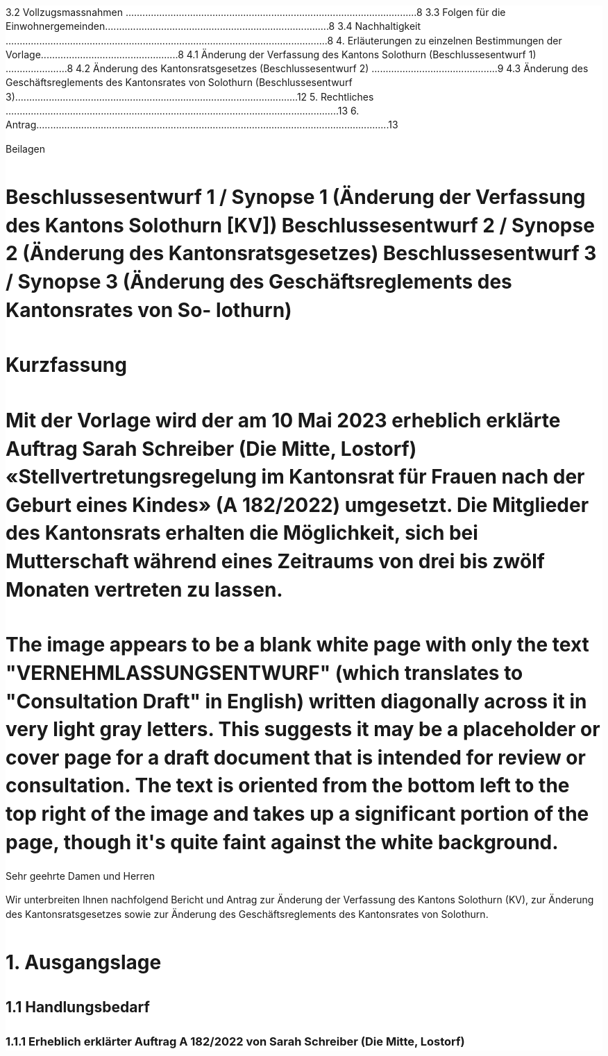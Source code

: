 3.2 Vollzugsmassnahmen ........................................................................................................8
3.3 Folgen für die Einwohnergemeinden................................................................................8
3.4 Nachhaltigkeit ...................................................................................................................8
4. Erläuterungen zu einzelnen Bestimmungen der Vorlage.................................................8
4.1 Änderung der Verfassung des Kantons Solothurn (Beschlussesentwurf 1) ......................8
4.2 Änderung des Kantonsratsgesetzes (Beschlussesentwurf 2) .............................................9
4.3 Änderung des Geschäftsreglements des Kantonsrates von Solothurn
(Beschlussesentwurf 3).....................................................................................................12
5. Rechtliches .......................................................................................................................13
6. Antrag..............................................................................................................................13

Beilagen

Beschlussesentwurf 1 / Synopse 1 (Änderung der Verfassung des Kantons Solothurn [KV])
Beschlussesentwurf 2 / Synopse 2 (Änderung des Kantonsratsgesetzes)
Beschlussesentwurf 3 / Synopse 3 (Änderung des Geschäftsreglements des Kantonsrates von So-
lothurn)
=================
# Kurzfassung

Mit der Vorlage wird der am 10 Mai 2023 erheblich erklärte Auftrag Sarah Schreiber (Die Mitte, Lostorf) «Stellvertretungsregelung im Kantonsrat für Frauen nach der Geburt eines Kindes» (A 182/2022) umgesetzt. Die Mitglieder des Kantonsrats erhalten die Möglichkeit, sich bei Mutterschaft während eines Zeitraums von drei bis zwölf Monaten vertreten zu lassen.
=================
The image appears to be a blank white page with only the text "VERNEHMLASSUNGSENTWURF" (which translates to "Consultation Draft" in English) written diagonally across it in very light gray letters. This suggests it may be a placeholder or cover page for a draft document that is intended for review or consultation. The text is oriented from the bottom left to the top right of the image and takes up a significant portion of the page, though it's quite faint against the white background.
=================
Sehr geehrte Damen und Herren

Wir unterbreiten Ihnen nachfolgend Bericht und Antrag zur Änderung der Verfassung des Kantons Solothurn (KV), zur Änderung des Kantonsratsgesetzes sowie zur Änderung des Geschäftsreglements des Kantonsrates von Solothurn.

# 1. Ausgangslage

## 1.1 Handlungsbedarf

### 1.1.1 Erheblich erklärter Auftrag A 182/2022 von Sarah Schreiber (Die Mitte, Lostorf)
